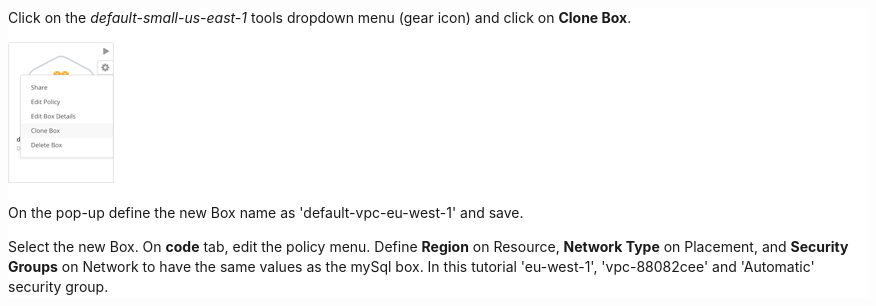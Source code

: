 Click on the _default-small-us-east-1_ tools dropdown menu (gear icon)  and click on **Clone Box**.

![clone a box](../../images/cloud-application-manager/tutorial-lamp-stack-4.png)

On the pop-up define the new Box name as 'default-vpc-eu-west-1' and save.

Select the new Box. On **code** tab, edit the policy menu. Define **Region** on Resource, **Network Type** on Placement, and **Security Groups** on Network to have the same values as the mySql box. In this tutorial 'eu-west-1', 'vpc-88082cee' and 'Automatic' security group.
